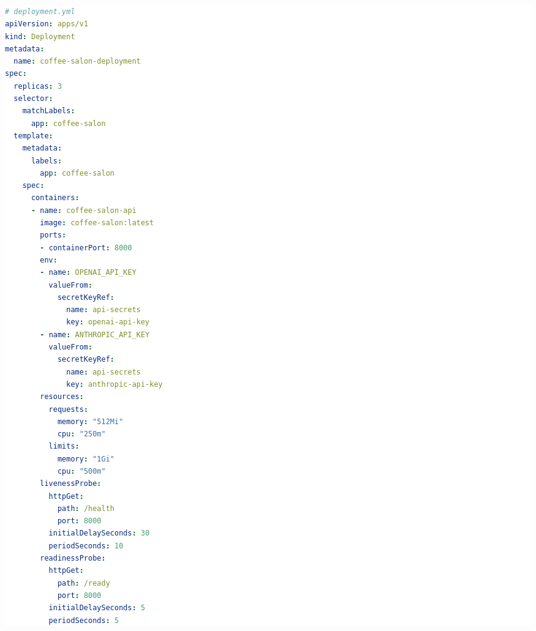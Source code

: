 ```yaml
# deployment.yml
apiVersion: apps/v1
kind: Deployment
metadata:
  name: coffee-salon-deployment
spec:
  replicas: 3
  selector:
    matchLabels:
      app: coffee-salon
  template:
    metadata:
      labels:
        app: coffee-salon
    spec:
      containers:
      - name: coffee-salon-api
        image: coffee-salon:latest
        ports:
        - containerPort: 8000
        env:
        - name: OPENAI_API_KEY
          valueFrom:
            secretKeyRef:
              name: api-secrets
              key: openai-api-key
        - name: ANTHROPIC_API_KEY
          valueFrom:
            secretKeyRef:
              name: api-secrets
              key: anthropic-api-key
        resources:
          requests:
            memory: "512Mi"
            cpu: "250m"
          limits:
            memory: "1Gi"
            cpu: "500m"
        livenessProbe:
          httpGet:
            path: /health
            port: 8000
          initialDelaySeconds: 30
          periodSeconds: 10
        readinessProbe:
          httpGet:
            path: /ready
            port: 8000
          initialDelaySeconds: 5
          periodSeconds: 5
```
